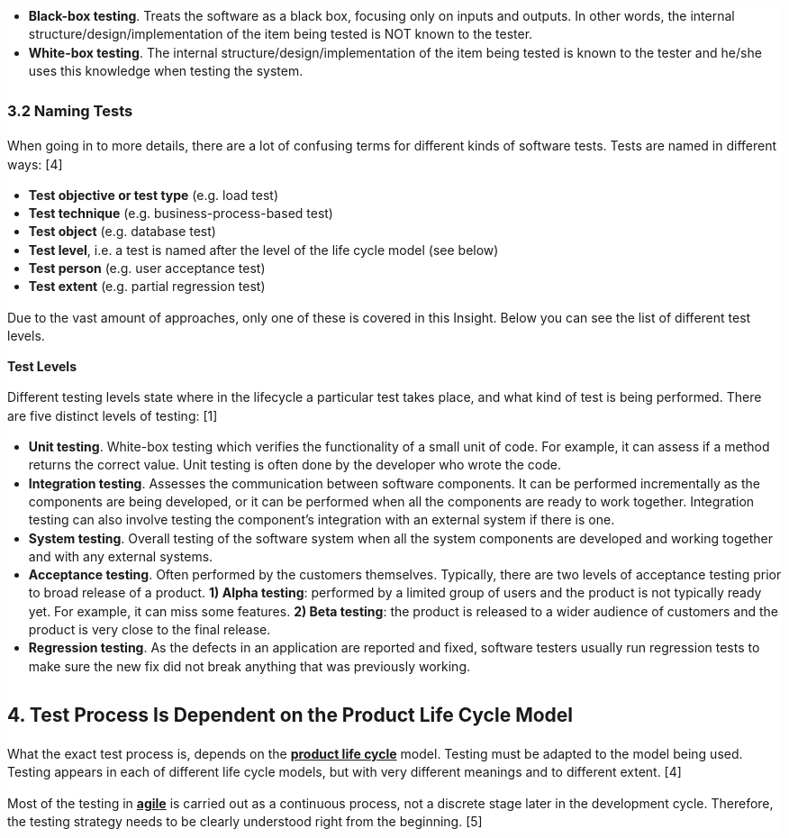 - **Black-box testing**. Treats the software as a black box, focusing only on inputs and outputs. In other words, the internal structure/design/implementation of the item being tested is NOT known to the tester.
- **White-box testing**. The internal structure/design/implementation of the item being tested is known to the tester and he/she uses this knowledge when testing the system.

### 3.2 Naming Tests

When going in to more details, there are a lot of confusing terms for different kinds of software tests. Tests are named in different ways: [4]

- **Test objective or test type** (e.g. load test)
- **Test technique** (e.g. business-process-based test)
- **Test object** (e.g. database test)
- **Test level**, i.e. a test is named after the level of the life cycle model (see below)
- **Test person** (e.g. user acceptance test)
- **Test extent** (e.g. partial regression test)

Due to the vast amount of approaches, only one of these is covered in this Insight. Below you can see the list of different test levels.

**Test Levels**

Different testing levels state where in the lifecycle a particular test takes place, and what kind of test is being performed. There are five distinct levels of testing: [1]

- **Unit testing**. White-box testing which verifies the functionality of a small unit of code. For example, it can assess if a method returns the correct value. Unit testing is often done by the developer who wrote the code.
- **Integration testing**. Assesses the communication between software components. It can be performed incrementally as the components are being developed, or it can be performed when all the components are ready to work together. Integration testing can also involve testing the component’s integration with an external system if there is one.
- **System testing**. Overall testing of the software system when all the system components are developed and working together and with any external systems.
- **Acceptance testing**. Often performed by the customers themselves. Typically, there are two levels of acceptance testing prior to broad release of a product. **1) Alpha testing**: performed by a limited group of users and the product is not typically ready yet. For example, it can miss some features. **2) Beta testing**: the product is released to a wider audience of customers and the product is very close to the final release.
- **Regression testing**. As the defects in an application are reported and fixed, software testers usually run regression tests to make sure the new fix did not break anything that was previously working.

## 4. Test Process Is Dependent on the Product Life Cycle Model

What the exact test process is, depends on the [**product life cycle**](/insights/product-lifecycles) model. Testing must be adapted to the model being used. Testing appears in each of different life cycle models, but with very different meanings and to different extent. [4]

Most of the testing in [**agile**](/insights/agile-software-development) is carried out as a continuous process, not a discrete stage later in the development cycle. Therefore, the testing strategy needs to be clearly understood right from the beginning. [5]
